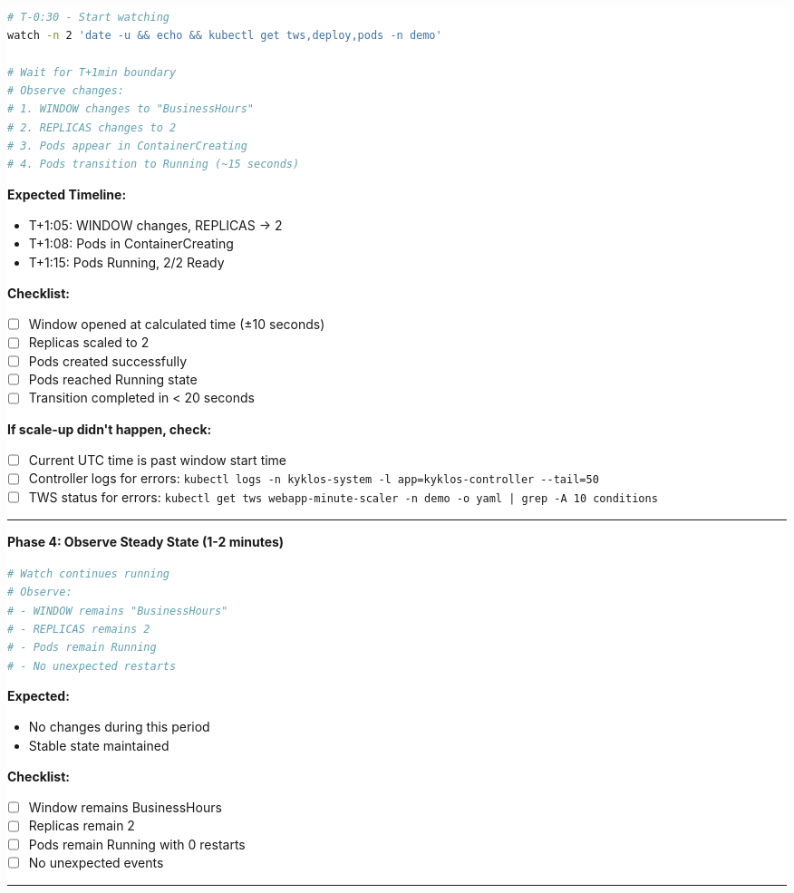 ```bash
# T-0:30 - Start watching
watch -n 2 'date -u && echo && kubectl get tws,deploy,pods -n demo'

# Wait for T+1min boundary
# Observe changes:
# 1. WINDOW changes to "BusinessHours"
# 2. REPLICAS changes to 2
# 3. Pods appear in ContainerCreating
# 4. Pods transition to Running (~15 seconds)
```

**Expected Timeline:**
- T+1:05: WINDOW changes, REPLICAS → 2
- T+1:08: Pods in ContainerCreating
- T+1:15: Pods Running, 2/2 Ready

**Checklist:**
- [ ] Window opened at calculated time (±10 seconds)
- [ ] Replicas scaled to 2
- [ ] Pods created successfully
- [ ] Pods reached Running state
- [ ] Transition completed in < 20 seconds

**If scale-up didn't happen, check:**
- [ ] Current UTC time is past window start time
- [ ] Controller logs for errors: `kubectl logs -n kyklos-system -l app=kyklos-controller --tail=50`
- [ ] TWS status for errors: `kubectl get tws webapp-minute-scaler -n demo -o yaml | grep -A 10 conditions`

---

**Phase 4: Observe Steady State (1-2 minutes)**

```bash
# Watch continues running
# Observe:
# - WINDOW remains "BusinessHours"
# - REPLICAS remains 2
# - Pods remain Running
# - No unexpected restarts
```

**Expected:**
- No changes during this period
- Stable state maintained

**Checklist:**
- [ ] Window remains BusinessHours
- [ ] Replicas remain 2
- [ ] Pods remain Running with 0 restarts
- [ ] No unexpected events

---

